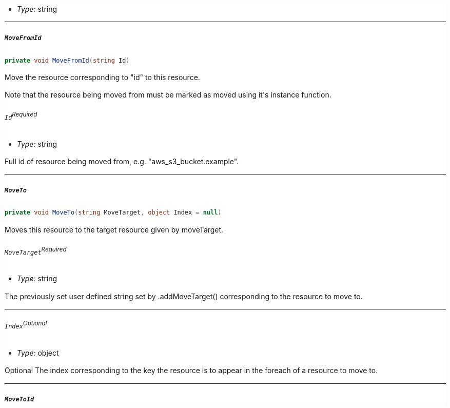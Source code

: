 - *Type:* string

---

##### `MoveFromId` <a name="MoveFromId" id="@cdktf/provider-launchdarkly.project.Project.moveFromId"></a>

```csharp
private void MoveFromId(string Id)
```

Move the resource corresponding to "id" to this resource.

Note that the resource being moved from must be marked as moved using it's instance function.

###### `Id`<sup>Required</sup> <a name="Id" id="@cdktf/provider-launchdarkly.project.Project.moveFromId.parameter.id"></a>

- *Type:* string

Full id of resource being moved from, e.g. "aws_s3_bucket.example".

---

##### `MoveTo` <a name="MoveTo" id="@cdktf/provider-launchdarkly.project.Project.moveTo"></a>

```csharp
private void MoveTo(string MoveTarget, object Index = null)
```

Moves this resource to the target resource given by moveTarget.

###### `MoveTarget`<sup>Required</sup> <a name="MoveTarget" id="@cdktf/provider-launchdarkly.project.Project.moveTo.parameter.moveTarget"></a>

- *Type:* string

The previously set user defined string set by .addMoveTarget() corresponding to the resource to move to.

---

###### `Index`<sup>Optional</sup> <a name="Index" id="@cdktf/provider-launchdarkly.project.Project.moveTo.parameter.index"></a>

- *Type:* object

Optional The index corresponding to the key the resource is to appear in the foreach of a resource to move to.

---

##### `MoveToId` <a name="MoveToId" id="@cdktf/provider-launchdarkly.project.Project.moveToId"></a>

